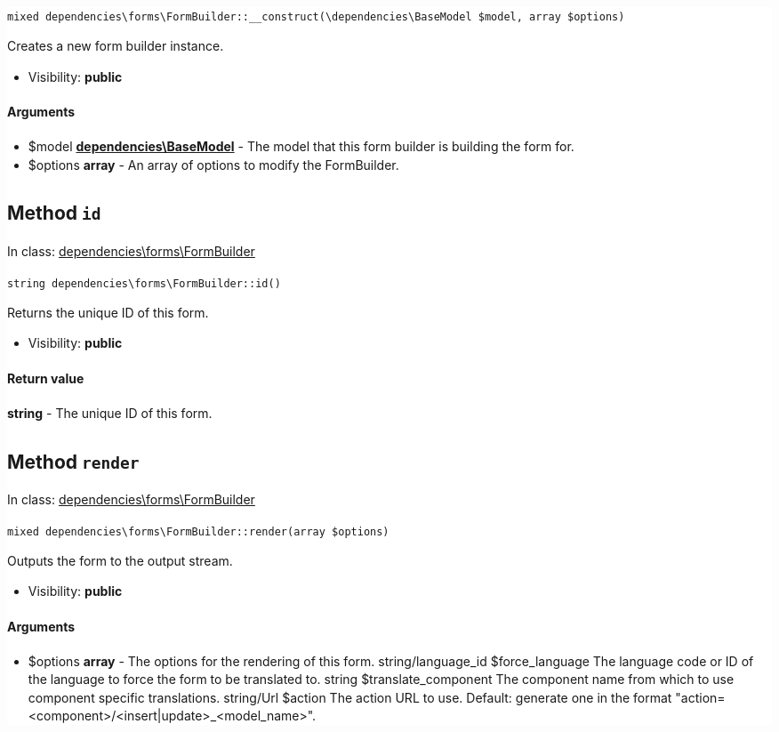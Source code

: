 ```
mixed dependencies\forms\FormBuilder::__construct(\dependencies\BaseModel $model, array $options)
```

Creates a new form builder instance.



* Visibility: **public**

#### Arguments

* $model **[dependencies\BaseModel](../../dependencies/BaseModel.md)** - The model that this form builder is building the form for.
* $options **array** - An array of options to modify the FormBuilder.






## Method `id`
In class: [dependencies\forms\FormBuilder](#top)

```
string dependencies\forms\FormBuilder::id()
```

Returns the unique ID of this form.



* Visibility: **public**


#### Return value

**string** - The unique ID of this form.







## Method `render`
In class: [dependencies\forms\FormBuilder](#top)

```
mixed dependencies\forms\FormBuilder::render(array $options)
```

Outputs the form to the output stream.



* Visibility: **public**

#### Arguments

* $options **array** - The options for the rendering of this form.
   string/language_id $force_language The language code or ID of the language to force the form to be translated to.
   string $translate_component The component name from which to use component specific translations.
   string/Url $action The action URL to use.
     Default: generate one in the format &quot;action=&lt;component&gt;/&lt;insert|update&gt;_&lt;model_name&gt;&quot;.
